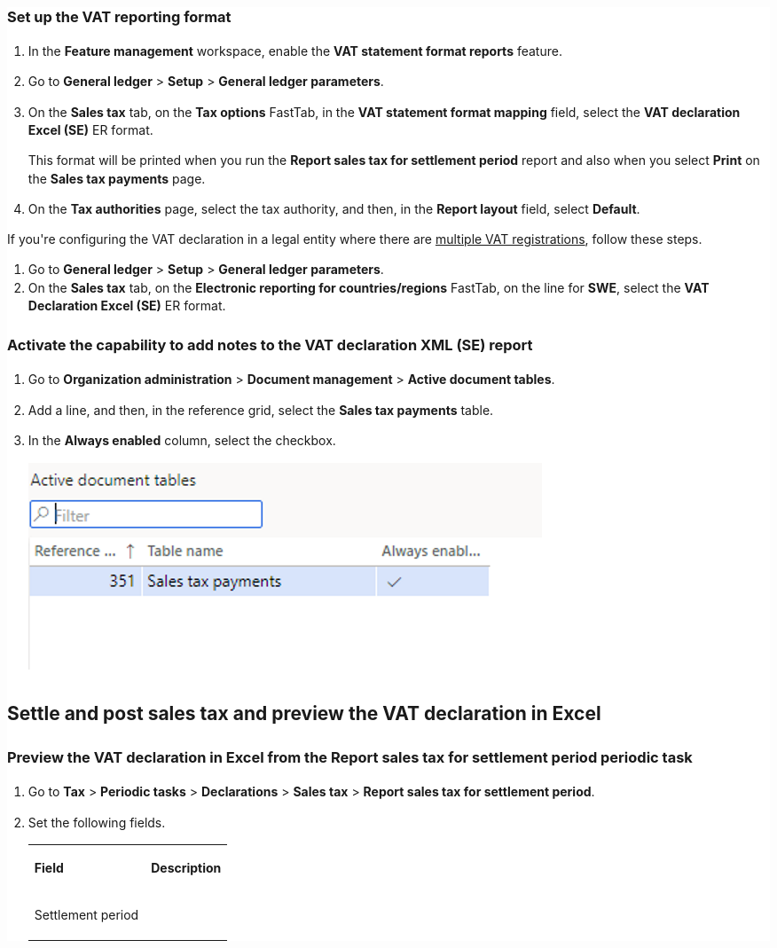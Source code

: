 ### Set up the VAT reporting format

1. In the **Feature management** workspace, enable the **VAT statement format reports** feature.
2. Go to **General ledger** > **Setup** > **General ledger parameters**.
3. On the **Sales tax** tab, on the **Tax options** FastTab, in the **VAT statement format mapping** field, select the **VAT declaration Excel (SE)** ER format.

   This format will be printed when you run the **Report sales tax for settlement period** report and also when you select **Print** on the **Sales tax payments** page.

4. On the **Tax authorities** page, select the tax authority, and then, in the **Report layout** field, select **Default**.

If you're configuring the VAT declaration in a legal entity where there are [multiple VAT registrations](emea-reporting-for-multiple-vat-registrations.md), follow these steps.

1. Go to **General ledger** > **Setup** > **General ledger parameters**.
2. On the **Sales tax** tab, on the **Electronic reporting for countries/regions** FastTab, on the line for **SWE**, select the **VAT Declaration Excel (SE)** ER format.

### Activate the capability to add notes to the VAT declaration XML (SE) report

1. Go to **Organization administration** > **Document management** > **Active document tables**.
2. Add a line, and then, in the reference grid, select the **Sales tax payments** table.
3. In the **Always enabled** column, select the checkbox.

    ![Active document table](media/15676877b8e3f578ca461da460bd7d87.png)

## Settle and post sales tax and preview the VAT declaration in Excel

### Preview the VAT declaration in Excel from the Report sales tax for settlement period periodic task

1. Go to **Tax** > **Periodic tasks** > **Declarations** > **Sales tax** > **Report sales tax for settlement period**.
2. Set the following fields.

    <table>
    <tbody>
    <tr>
    <td>
    <p><strong>Field</strong></p>
    </td>
    <td>
    <p><strong>Description</strong></p>
    </td>
    </tr>
    <tr>
    <td>
    <p>Settlement period</p>
    </td>